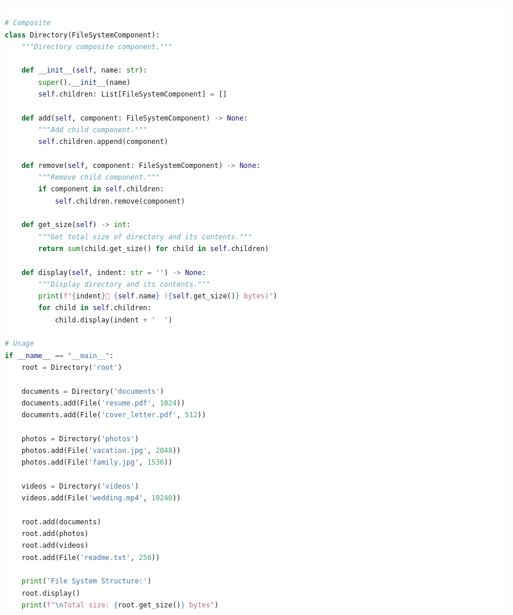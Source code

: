 ```python

# Composite
class Directory(FileSystemComponent):
    """Directory composite component."""
    
    def __init__(self, name: str):
        super().__init__(name)
        self.children: List[FileSystemComponent] = []
    
    def add(self, component: FileSystemComponent) -> None:
        """Add child component."""
        self.children.append(component)
    
    def remove(self, component: FileSystemComponent) -> None:
        """Remove child component."""
        if component in self.children:
            self.children.remove(component)
    
    def get_size(self) -> int:
        """Get total size of directory and its contents."""
        return sum(child.get_size() for child in self.children)
    
    def display(self, indent: str = '') -> None:
        """Display directory and its contents."""
        print(f"{indent}📁 {self.name} ({self.get_size()} bytes)")
        for child in self.children:
            child.display(indent + '  ')

# Usage
if __name__ == "__main__":
    root = Directory('root')
    
    documents = Directory('documents')
    documents.add(File('resume.pdf', 1024))
    documents.add(File('cover_letter.pdf', 512))
    
    photos = Directory('photos')
    photos.add(File('vacation.jpg', 2048))
    photos.add(File('family.jpg', 1536))
    
    videos = Directory('videos')
    videos.add(File('wedding.mp4', 10240))
    
    root.add(documents)
    root.add(photos)
    root.add(videos)
    root.add(File('readme.txt', 256))
    
    print('File System Structure:')
    root.display()
    print(f"\nTotal size: {root.get_size()} bytes")
```
